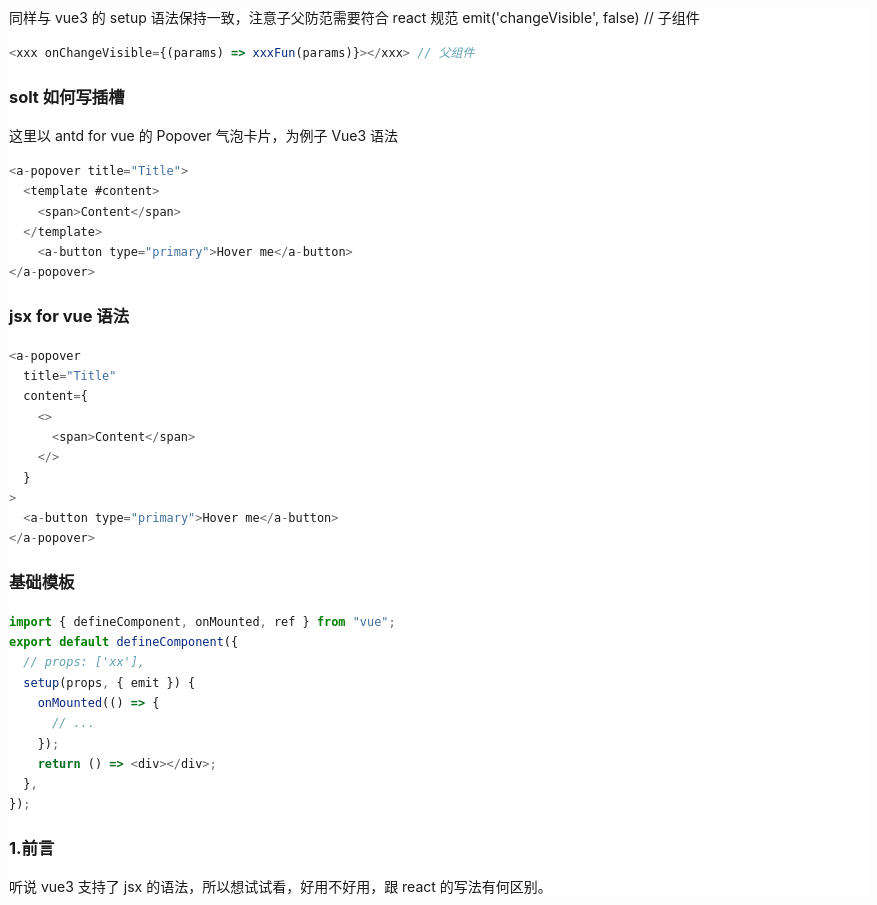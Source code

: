 同样与 vue3 的 setup 语法保持一致，注意子父防范需要符合 react 规范
emit('changeVisible', false) // 子组件

```js
<xxx onChangeVisible={(params) => xxxFun(params)}></xxx> // 父组件
```

### solt 如何写插槽

这里以 antd for vue 的 Popover 气泡卡片，为例子
Vue3 语法

```js
<a-popover title="Title">
  <template #content>
  	<span>Content</span>
  </template>
	<a-button type="primary">Hover me</a-button>
</a-popover>
```

### jsx for vue 语法

```js
<a-popover
  title="Title"
  content={
    <>
      <span>Content</span>
    </>
  }
>
  <a-button type="primary">Hover me</a-button>
</a-popover>
```

### 基础模板

```js
import { defineComponent, onMounted, ref } from "vue";
export default defineComponent({
  // props: ['xx'],
  setup(props, { emit }) {
    onMounted(() => {
      // ...
    });
    return () => <div></div>;
  },
});
```

### 1.前言

听说 vue3 支持了 jsx 的语法，所以想试试看，好用不好用，跟 react 的写法有何区别。
